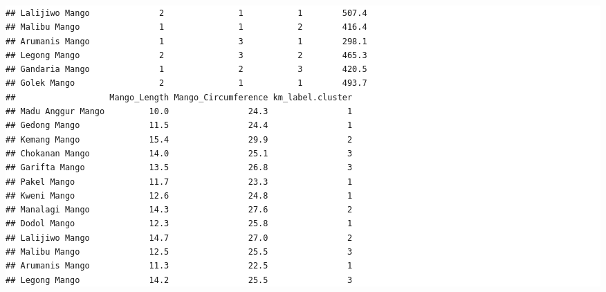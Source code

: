     ## Lalijiwo Mango              2               1           1        507.4
    ## Malibu Mango                1               1           2        416.4
    ## Arumanis Mango              1               3           1        298.1
    ## Legong Mango                2               3           2        465.3
    ## Gandaria Mango              1               2           3        420.5
    ## Golek Mango                 2               1           1        493.7
    ##                   Mango_Length Mango_Circumference km_label.cluster
    ## Madu Anggur Mango         10.0                24.3                1
    ## Gedong Mango              11.5                24.4                1
    ## Kemang Mango              15.4                29.9                2
    ## Chokanan Mango            14.0                25.1                3
    ## Garifta Mango             13.5                26.8                3
    ## Pakel Mango               11.7                23.3                1
    ## Kweni Mango               12.6                24.8                1
    ## Manalagi Mango            14.3                27.6                2
    ## Dodol Mango               12.3                25.8                1
    ## Lalijiwo Mango            14.7                27.0                2
    ## Malibu Mango              12.5                25.5                3
    ## Arumanis Mango            11.3                22.5                1
    ## Legong Mango              14.2                25.5                3